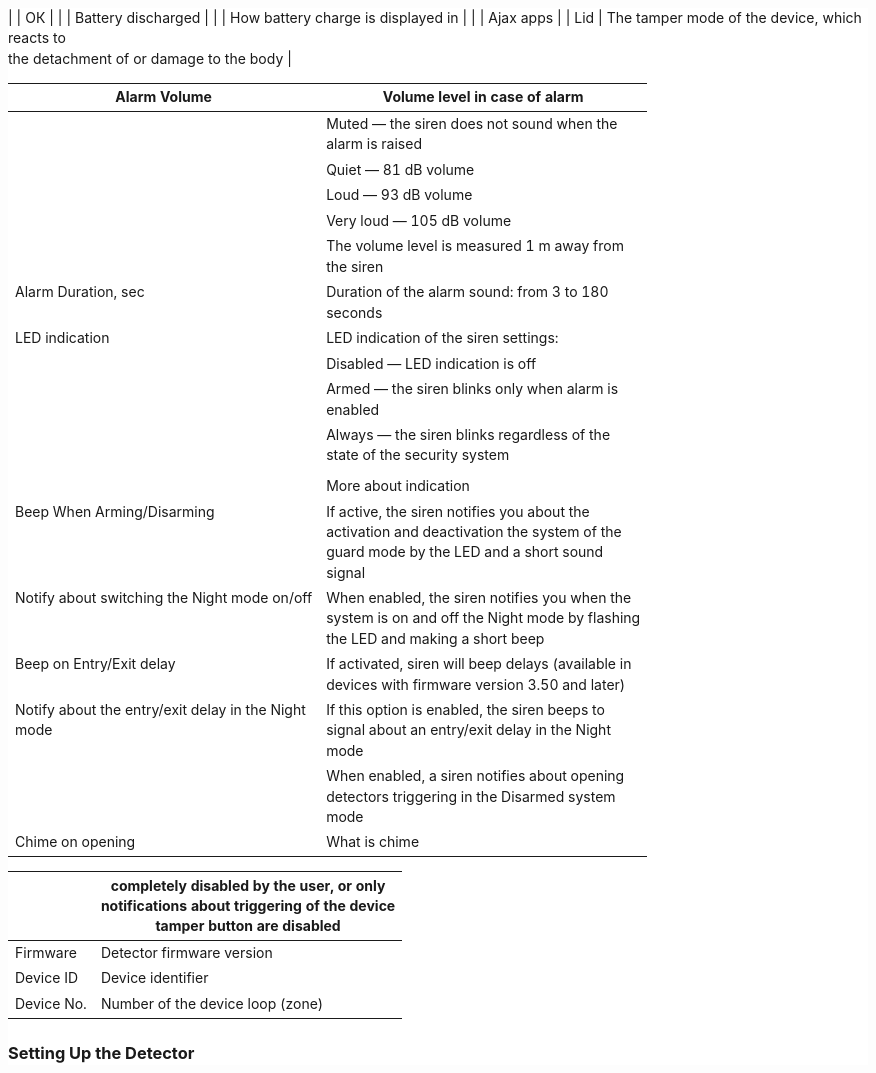 |                          | ОК                                                                                                            |
|                          | Battery discharged                                                                                            |
|                          | How battery charge is displayed in                                                                            |
|                          | Ajax apps                                                                                                     |
| Lid                      | The tamper mode of the device, which reacts to<br>the detachment of or damage to the body                     |

| Alarm Volume                                           | Volume level in case of alarm                                                                                                                     |
|--------------------------------------------------------|---------------------------------------------------------------------------------------------------------------------------------------------------|
|                                                        | Muted — the siren does not sound when the<br>alarm is raised                                                                                      |
|                                                        | Quiet — 81 dB volume                                                                                                                              |
|                                                        | Loud — 93 dB volume                                                                                                                               |
|                                                        | Very loud — 105 dB volume                                                                                                                         |
|                                                        | The volume level is measured 1 m away from<br>the siren                                                                                           |
| Alarm Duration, sec                                    | Duration of the alarm sound: from 3 to 180<br>seconds                                                                                             |
| LED indication                                         | LED indication of the siren settings:                                                                                                             |
|                                                        | Disabled — LED indication is off                                                                                                                  |
|                                                        | Armed — the siren blinks only when alarm is<br>enabled                                                                                            |
|                                                        | Always — the siren blinks regardless of the<br>state of the security system                                                                       |
|                                                        |                                                                                                                                                   |
|                                                        | More about indication                                                                                                                             |
| Beep When Arming/Disarming                             | If active, the siren notifies you about the<br>activation and deactivation the system of the<br>guard mode by the LED and a short sound<br>signal |
| Notify about switching the Night mode on/off           | When enabled, the siren notifies you when the<br>system is on and off the Night mode by flashing<br>the LED and making a short beep               |
| Beep on Entry/Exit delay                               | If activated, siren will beep delays (available in<br>devices with firmware version 3.50 and later)                                               |
| Notify about the entry/exit delay in the Night<br>mode | If this option is enabled, the siren beeps to<br>signal about an entry/exit delay in the Night<br>mode                                            |
|                                                        | When enabled, a siren notifies about opening<br>detectors triggering in the Disarmed system<br>mode                                               |
| Chime on opening                                       | What is chime                                                                                                                                     |

|            | completely disabled by the user, or only<br>notifications about triggering of the device<br>tamper button are disabled |
|------------|------------------------------------------------------------------------------------------------------------------------|
| Firmware   | Detector firmware version                                                                                              |
| Device ID  | Device identifier                                                                                                      |
| Device No. | Number of the device loop (zone)                                                                                       |

### Setting Up the Detector
